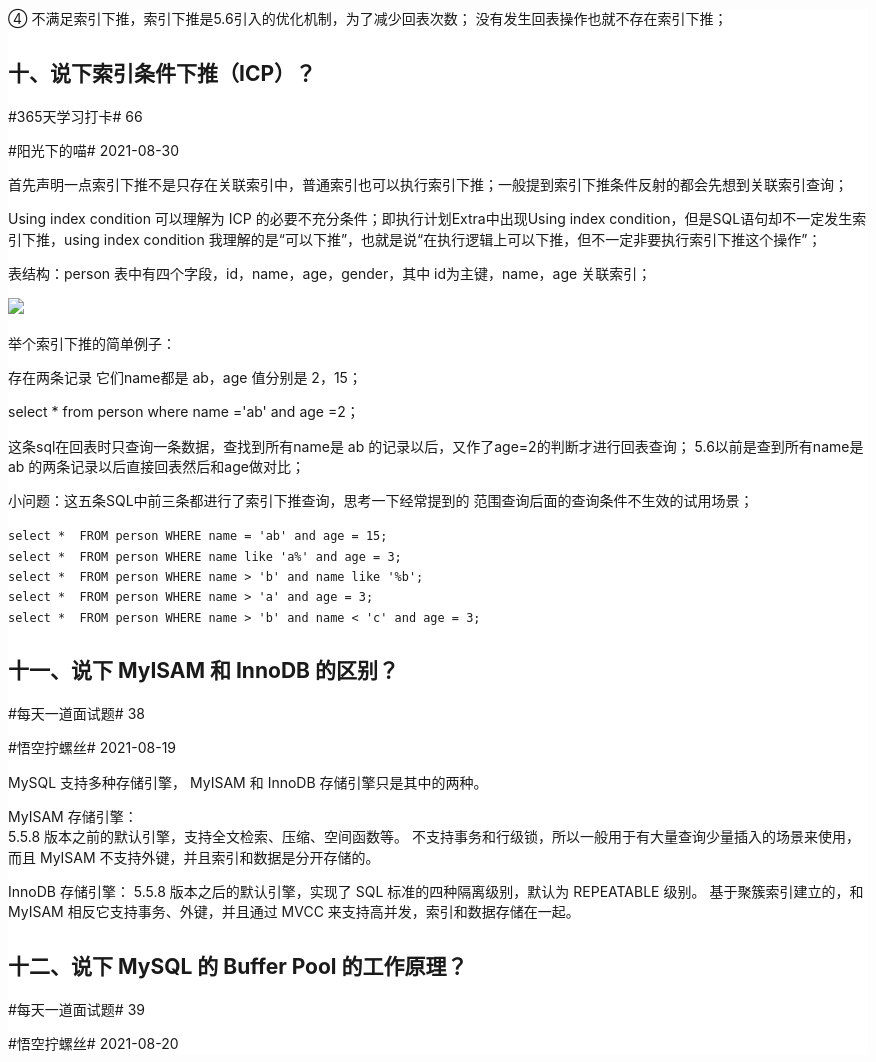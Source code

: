 ④ 不满足索引下推，索引下推是5.6引入的优化机制，为了减少回表次数； 没有发生回表操作也就不存在索引下推；

## 十、说下索引条件下推（ICP）？

\#365天学习打卡# 66 

#阳光下的喵# 2021-08-30

首先声明一点索引下推不是只存在关联索引中，普通索引也可以执行索引下推；一般提到索引下推条件反射的都会先想到关联索引查询；

Using index condition 可以理解为 ICP 的必要不充分条件；即执行计划Extra中出现Using index condition，但是SQL语句却不一定发生索引下推，using index condition 我理解的是“可以下推”，也就是说“在执行逻辑上可以下推，但不一定非要执行索引下推这个操作”；

表结构：person 表中有四个字段，id，name，age，gender，其中 id为主键，name，age 关联索引；

![](http://cdn.jayh.club/uPic/image-20220105224754674WQt7PJ.png)


举个索引下推的简单例子： 

存在两条记录 它们name都是 ab，age 值分别是 2，15； 

select * from person where name ='ab' and age =2；

这条sql在回表时只查询一条数据，查找到所有name是 ab 的记录以后，又作了age=2的判断才进行回表查询； 5.6以前是查到所有name是 ab 的两条记录以后直接回表然后和age做对比；

小问题：这五条SQL中前三条都进行了索引下推查询，思考一下经常提到的 范围查询后面的查询条件不生效的试用场景；

``` mysql
select *  FROM person WHERE name = 'ab' and age = 15;
select *  FROM person WHERE name like 'a%' and age = 3;
select *  FROM person WHERE name > 'b' and name like '%b';
select *  FROM person WHERE name > 'a' and age = 3;
select *  FROM person WHERE name > 'b' and name < 'c' and age = 3;
```

## 十一、说下 MyISAM 和 InnoDB 的区别？

#每天一道面试题# 38

#悟空拧螺丝# 2021-08-19

MySQL 支持多种存储引擎， MyISAM 和 InnoDB 存储引擎只是其中的两种。

MyISAM 存储引擎：  
5.5.8 版本之前的默认引擎，支持全文检索、压缩、空间函数等。
不支持事务和行级锁，所以一般用于有大量查询少量插入的场景来使用，而且 MyISAM 不支持外键，并且索引和数据是分开存储的。

InnoDB 存储引擎：
5.5.8 版本之后的默认引擎，实现了 SQL 标准的四种隔离级别，默认为 REPEATABLE 级别。
基于聚簇索引建立的，和 MyISAM 相反它支持事务、外键，并且通过 MVCC 来支持高并发，索引和数据存储在一起。

## 十二、说下 MySQL 的 Buffer Pool 的工作原理？

#每天一道面试题# 39

#悟空拧螺丝# 2021-08-20
